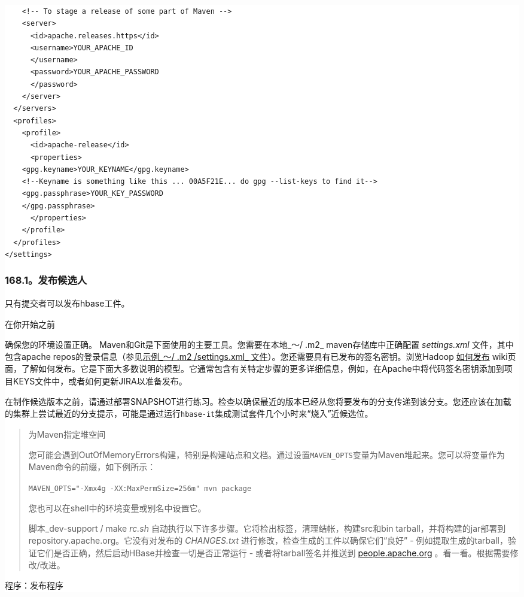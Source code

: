 ```
    <!-- To stage a release of some part of Maven -->
    <server>
      <id>apache.releases.https</id>
      <username>YOUR_APACHE_ID
      </username>
      <password>YOUR_APACHE_PASSWORD
      </password>
    </server>
  </servers>
  <profiles>
    <profile>
      <id>apache-release</id>
      <properties>
    <gpg.keyname>YOUR_KEYNAME</gpg.keyname>
    <!--Keyname is something like this ... 00A5F21E... do gpg --list-keys to find it-->
    <gpg.passphrase>YOUR_KEY_PASSWORD
    </gpg.passphrase>
      </properties>
    </profile>
  </profiles>
</settings> 
```

### 168.1。发布候选人

只有提交者可以发布hbase工件。

在你开始之前

确保您的环境设置正确。 Maven和Git是下面使用的主要工具。您需要在本地_〜/ .m2_ maven存储库中正确配置 _settings.xml_ 文件，其中包含apache repos的登录信息（参见[示例_〜/ .m2 /settings.xml_ 文件](#maven.settings.xml)）。您还需要具有已发布的签名密钥。浏览Hadoop [如何发布](http://wiki.apache.org/hadoop/HowToRelease) wiki页面，了解如何发布。它是下面大多数说明的模型。它通常包含有关特定步骤的更多详细信息，例如，在Apache中将代码签名密钥添加到项目KEYS文件中，或者如何更新JIRA以准备发布。

在制作候选版本之前，请通过部署SNAPSHOT进行练习。检查以确保最近的版本已经从您将要发布的分支传递到该分支。您还应该在加载的集群上尝试最近的分支提示，可能是通过运行`hbase-it`集成测试套件几个小时来“烧入”近候选位。

> 为Maven指定堆空间
> 
> 您可能会遇到OutOfMemoryErrors构建，特别是构建站点和文档。通过设置`MAVEN_OPTS`变量为Maven堆起来。您可以将变量作为Maven命令的前缀，如下例所示：
> 
> ```
> MAVEN_OPTS="-Xmx4g -XX:MaxPermSize=256m" mvn package 
> ```
> 
> 您也可以在shell中的环境变量或别名中设置它。
> 
> 脚本_dev-support / make _rc.sh_ 自动执行以下许多步骤。它将检出标签，清理结帐，构建src和bin tarball，并将构建的jar部署到repository.apache.org。它没有对发布的 _CHANGES.txt_ 进行修改，检查生成的工件以确保它们“良好” - 例如提取生成的tarball，验证它们是否正确，然后启动HBase并检查一切是否正常运行 - 或者将tarball签名并推送到 [people.apache.org](https://people.apache.org) 。看一看。根据需要修改/改进。

程序：发布程序
